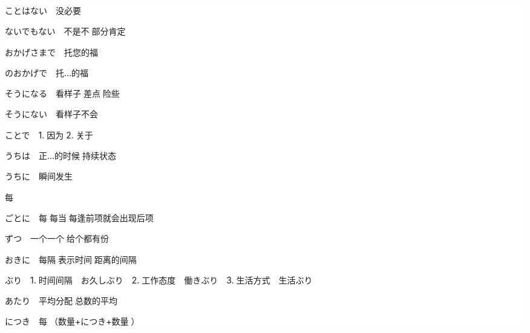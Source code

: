 

ことはない　没必要

ないでもない　不是不 部分肯定



おかげさまで　托您的福

のおかげで　托...的福



そうになる　看样子 差点 险些

そうにない　看样子不会



ことで　1. 因为 2. 关于



うちは　正...的时候 持续状态

うちに　瞬间发生



每

ごとに　每 每当 每逢前项就会出现后项

ずつ　一个一个 给个都有份

おきに　每隔 表示时间 距离的间隔

ぶり　1. 时间间隔　お久しぶり　2. 工作态度　働きぶり　3. 生活方式　生活ぶり

あたり　平均分配 总数的平均

につき　每 （数量+につき+数量 ）

